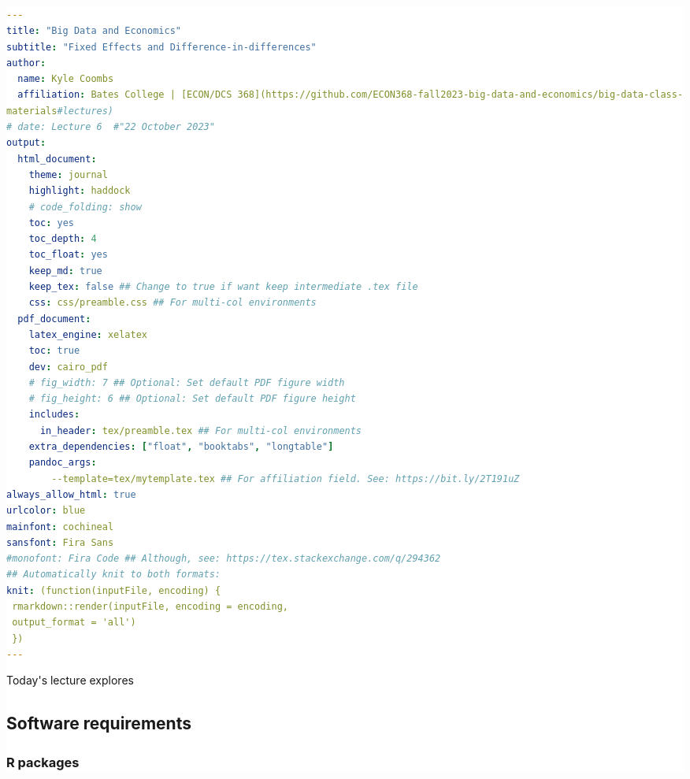 ```yaml
---
title: "Big Data and Economics"
subtitle: "Fixed Effects and Difference-in-differences"
author:
  name: Kyle Coombs
  affiliation: Bates College | [ECON/DCS 368](https://github.com/ECON368-fall2023-big-data-and-economics/big-data-class-materials#lectures)
# date: Lecture 6  #"22 October 2023"
output: 
  html_document:
    theme: journal
    highlight: haddock
    # code_folding: show
    toc: yes
    toc_depth: 4
    toc_float: yes
    keep_md: true
    keep_tex: false ## Change to true if want keep intermediate .tex file
    css: css/preamble.css ## For multi-col environments
  pdf_document:
    latex_engine: xelatex
    toc: true
    dev: cairo_pdf
    # fig_width: 7 ## Optional: Set default PDF figure width
    # fig_height: 6 ## Optional: Set default PDF figure height
    includes:
      in_header: tex/preamble.tex ## For multi-col environments
    extra_dependencies: ["float", "booktabs", "longtable"]
    pandoc_args:
        --template=tex/mytemplate.tex ## For affiliation field. See: https://bit.ly/2T191uZ
always_allow_html: true
urlcolor: blue
mainfont: cochineal
sansfont: Fira Sans
#monofont: Fira Code ## Although, see: https://tex.stackexchange.com/q/294362
## Automatically knit to both formats:
knit: (function(inputFile, encoding) {
 rmarkdown::render(inputFile, encoding = encoding, 
 output_format = 'all') 
 })
---
```






Today's lecture explores 

## Software requirements

### R packages 
